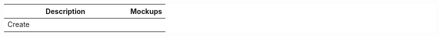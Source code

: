 <table data-header-hidden><thead><tr><th width="231">Description</th><th>Mockups</th></tr></thead><tbody><tr><td>Create